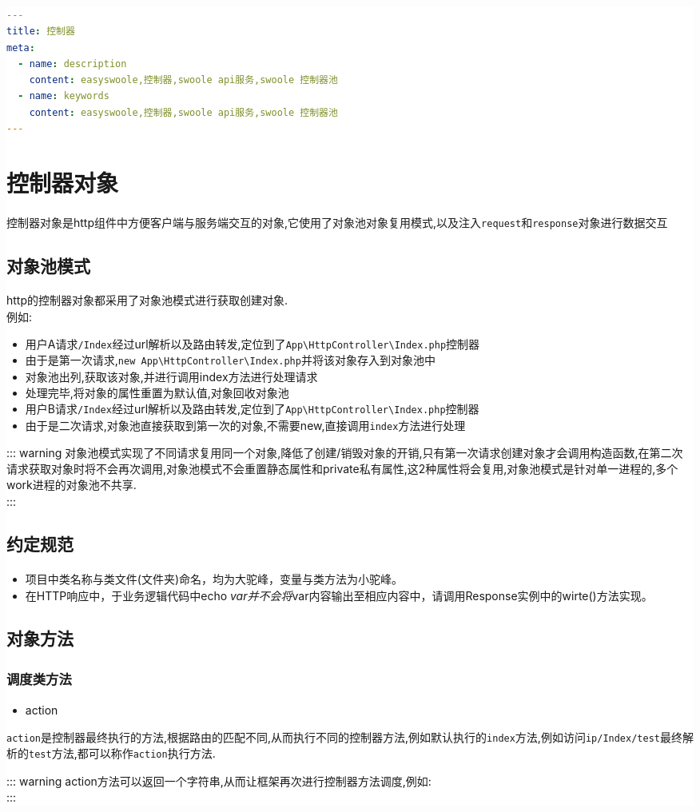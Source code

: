 ```yaml
---
title: 控制器
meta:
  - name: description
    content: easyswoole,控制器,swoole api服务,swoole 控制器池
  - name: keywords
    content: easyswoole,控制器,swoole api服务,swoole 控制器池
---
```


# 控制器对象
控制器对象是http组件中方便客户端与服务端交互的对象,它使用了对象池对象复用模式,以及注入`request`和`response`对象进行数据交互

## 对象池模式

http的控制器对象都采用了对象池模式进行获取创建对象.  
例如:

 * 用户A请求`/Index`经过url解析以及路由转发,定位到了`App\HttpController\Index.php`控制器
 * 由于是第一次请求,`new App\HttpController\Index.php`并将该对象存入到对象池中
 * 对象池出列,获取该对象,并进行调用index方法进行处理请求
 * 处理完毕,将对象的属性重置为默认值,对象回收对象池
 * 用户B请求`/Index`经过url解析以及路由转发,定位到了`App\HttpController\Index.php`控制器
 * 由于是二次请求,对象池直接获取到第一次的对象,不需要new,直接调用`index`方法进行处理
 

::: warning 
 对象池模式实现了不同请求复用同一个对象,降低了创建/销毁对象的开销,只有第一次请求创建对象才会调用构造函数,在第二次请求获取对象时将不会再次调用,对象池模式不会重置静态属性和private私有属性,这2种属性将会复用,对象池模式是针对单一进程的,多个work进程的对象池不共享.  
:::

## 约定规范

- 项目中类名称与类文件(文件夹)命名，均为大驼峰，变量与类方法为小驼峰。
- 在HTTP响应中，于业务逻辑代码中echo $var 并不会将$var内容输出至相应内容中，请调用Response实例中的wirte()方法实现。

    
## 对象方法   

### 调度类方法 

* action 

 `action`是控制器最终执行的方法,根据路由的匹配不同,从而执行不同的控制器方法,例如默认执行的`index`方法,例如访问`ip/Index/test`最终解析的`test`方法,都可以称作`action`执行方法.   


::: warning 
 action方法可以返回一个字符串,从而让框架再次进行控制器方法调度,例如:    
:::

 